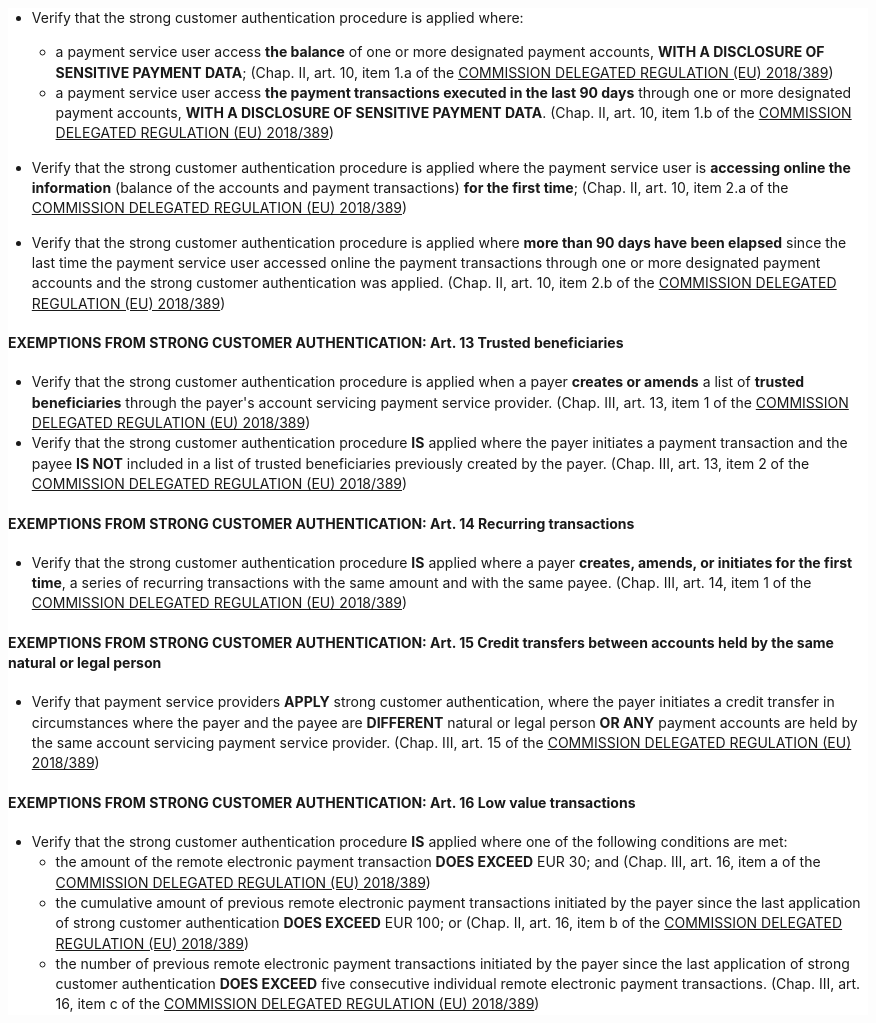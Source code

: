 - Verify that the strong customer authentication procedure is applied where:
  - a payment service user access **the balance** of one or more designated payment accounts, **WITH A DISCLOSURE OF SENSITIVE PAYMENT DATA**; (Chap. II, art. 10, item 1.a of the [COMMISSION DELEGATED REGULATION (EU) 2018/389](https://eur-lex.europa.eu/legal-content/EN/TXT/?uri=celex%3A32018R0389))
  - a payment service user access **the payment transactions executed in the last 90 days** through one or more designated payment accounts, **WITH A DISCLOSURE OF SENSITIVE PAYMENT DATA**. (Chap. II, art. 10, item 1.b of the [COMMISSION DELEGATED REGULATION (EU) 2018/389](https://eur-lex.europa.eu/legal-content/EN/TXT/?uri=celex%3A32018R0389))

- Verify that the strong customer authentication procedure is applied where the payment service user is **accessing online the information** (balance of the accounts and payment transactions) **for the first time**; (Chap. II, art. 10, item 2.a of the [COMMISSION DELEGATED REGULATION (EU) 2018/389](https://eur-lex.europa.eu/legal-content/EN/TXT/?uri=celex%3A32018R0389))

- Verify that the strong customer authentication procedure is applied where **more than 90 days have been elapsed** since the last time the payment service user accessed online the payment transactions through one or more designated payment accounts and the strong customer authentication was applied. (Chap. II, art. 10, item 2.b of the [COMMISSION DELEGATED REGULATION (EU) 2018/389](https://eur-lex.europa.eu/legal-content/EN/TXT/?uri=celex%3A32018R0389))

#### EXEMPTIONS FROM STRONG CUSTOMER AUTHENTICATION: Art. 13 Trusted beneficiaries
- Verify that the strong customer authentication procedure is applied when a payer **creates or amends** a list of **trusted beneficiaries** through the payer's account servicing payment service provider. (Chap. III, art. 13, item 1 of the [COMMISSION DELEGATED REGULATION (EU) 2018/389](https://eur-lex.europa.eu/legal-content/EN/TXT/?uri=celex%3A32018R0389))
- Verify that the strong customer authentication procedure **IS** applied where the payer initiates a payment transaction and the payee **IS NOT** included in a list of trusted beneficiaries previously created by the payer. (Chap. III, art. 13, item 2 of the [COMMISSION DELEGATED REGULATION (EU) 2018/389](https://eur-lex.europa.eu/legal-content/EN/TXT/?uri=celex%3A32018R0389))

#### EXEMPTIONS FROM STRONG CUSTOMER AUTHENTICATION: Art. 14 Recurring transactions
- Verify that the strong customer authentication procedure **IS** applied where a payer **creates, amends, or initiates for the first time**, a series of recurring transactions with the same amount and with the same payee. (Chap. III, art. 14, item 1 of the [COMMISSION DELEGATED REGULATION (EU) 2018/389](https://eur-lex.europa.eu/legal-content/EN/TXT/?uri=celex%3A32018R0389))

#### EXEMPTIONS FROM STRONG CUSTOMER AUTHENTICATION: Art. 15 Credit transfers between accounts held by the same natural or legal person
- Verify that payment service providers **APPLY** strong customer authentication, where the payer initiates a credit transfer in circumstances where the payer and the payee are **DIFFERENT** natural or legal person **OR ANY** payment accounts are held by the same account servicing payment service provider. (Chap. III, art. 15 of the [COMMISSION DELEGATED REGULATION (EU) 2018/389](https://eur-lex.europa.eu/legal-content/EN/TXT/?uri=celex%3A32018R0389))

#### EXEMPTIONS FROM STRONG CUSTOMER AUTHENTICATION: Art. 16 Low value transactions
- Verify that the strong customer authentication procedure **IS** applied where one of the following conditions are met:
  - the amount of the remote electronic payment transaction **DOES EXCEED** EUR 30; and (Chap. III, art. 16, item a of the [COMMISSION DELEGATED REGULATION (EU) 2018/389](https://eur-lex.europa.eu/legal-content/EN/TXT/?uri=celex%3A32018R0389))
  - the cumulative amount of previous remote electronic payment transactions initiated by the payer since the last application of strong customer authentication **DOES EXCEED** EUR 100; or (Chap. II, art. 16, item b of the [COMMISSION DELEGATED REGULATION (EU) 2018/389](https://eur-lex.europa.eu/legal-content/EN/TXT/?uri=celex%3A32018R0389))
  - the number of previous remote electronic payment transactions initiated by the payer since the last application of strong customer authentication **DOES EXCEED** five consecutive individual remote electronic payment transactions. (Chap. III, art. 16, item c of the [COMMISSION DELEGATED REGULATION (EU) 2018/389](https://eur-lex.europa.eu/legal-content/EN/TXT/?uri=celex%3A32018R0389))
